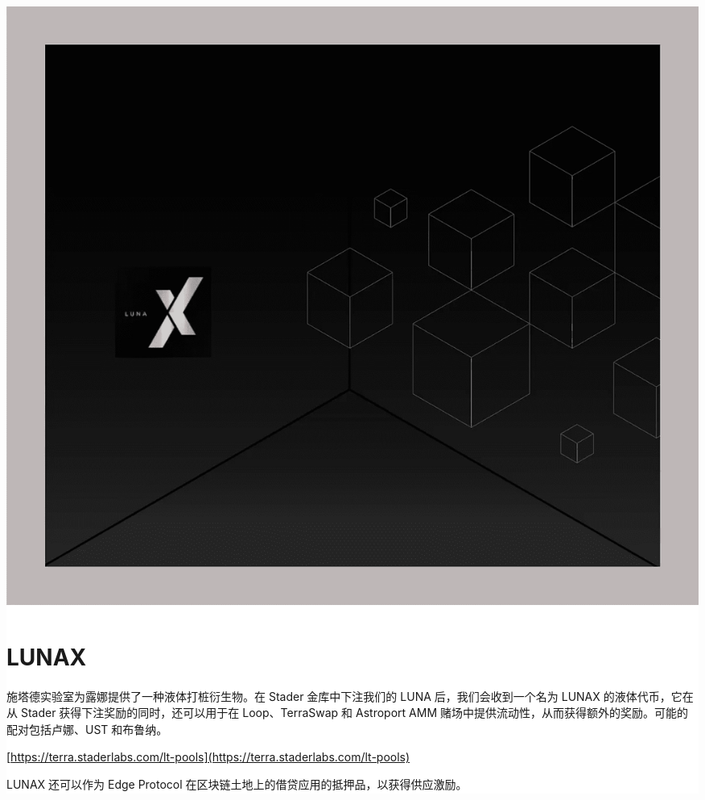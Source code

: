 ![](img/622e734f467542671219e8e60d5db25d.png)

# LUNAX

施塔德实验室为露娜提供了一种液体打桩衍生物。在 Stader 金库中下注我们的 LUNA 后，我们会收到一个名为 LUNAX 的液体代币，它在从 Stader 获得下注奖励的同时，还可以用于在 Loop、TerraSwap 和 Astroport AMM 赌场中提供流动性，从而获得额外的奖励。可能的配对包括卢娜、UST 和布鲁纳。

[https://terra.staderlabs.com/lt-pools](https://terra.staderlabs.com/lt-pools)

LUNAX 还可以作为 Edge Protocol 在区块链土地上的借贷应用的抵押品，以获得供应激励。
